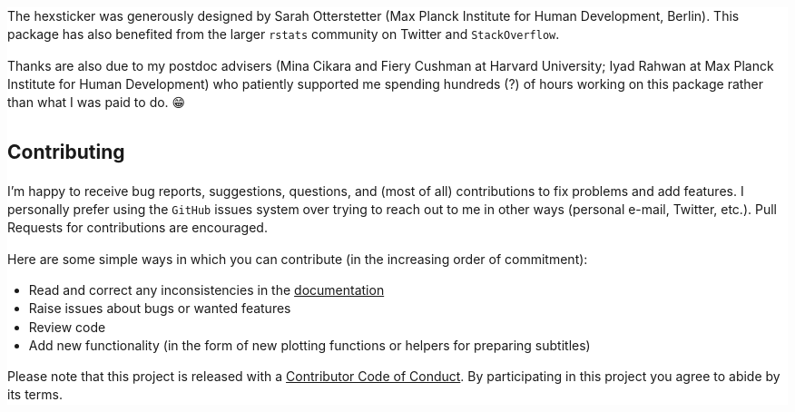 The hexsticker was generously designed by Sarah Otterstetter (Max Planck
Institute for Human Development, Berlin). This package has also
benefited from the larger `rstats` community on Twitter and
`StackOverflow`.

Thanks are also due to my postdoc advisers (Mina Cikara and Fiery
Cushman at Harvard University; Iyad Rahwan at Max Planck Institute for
Human Development) who patiently supported me spending hundreds (?) of
hours working on this package rather than what I was paid to do. 😁

## Contributing

I’m happy to receive bug reports, suggestions, questions, and (most of
all) contributions to fix problems and add features. I personally prefer
using the `GitHub` issues system over trying to reach out to me in other
ways (personal e-mail, Twitter, etc.). Pull Requests for contributions
are encouraged.

Here are some simple ways in which you can contribute (in the increasing
order of commitment):

-   Read and correct any inconsistencies in the
    [documentation](https://indrajeetpatil.github.io/ggstatsplot/)
-   Raise issues about bugs or wanted features
-   Review code
-   Add new functionality (in the form of new plotting functions or
    helpers for preparing subtitles)

Please note that this project is released with a [Contributor Code of
Conduct](https://github.com/IndrajeetPatil/ggstatsplot/blob/master/CODE_OF_CONDUCT.md).
By participating in this project you agree to abide by its terms.
